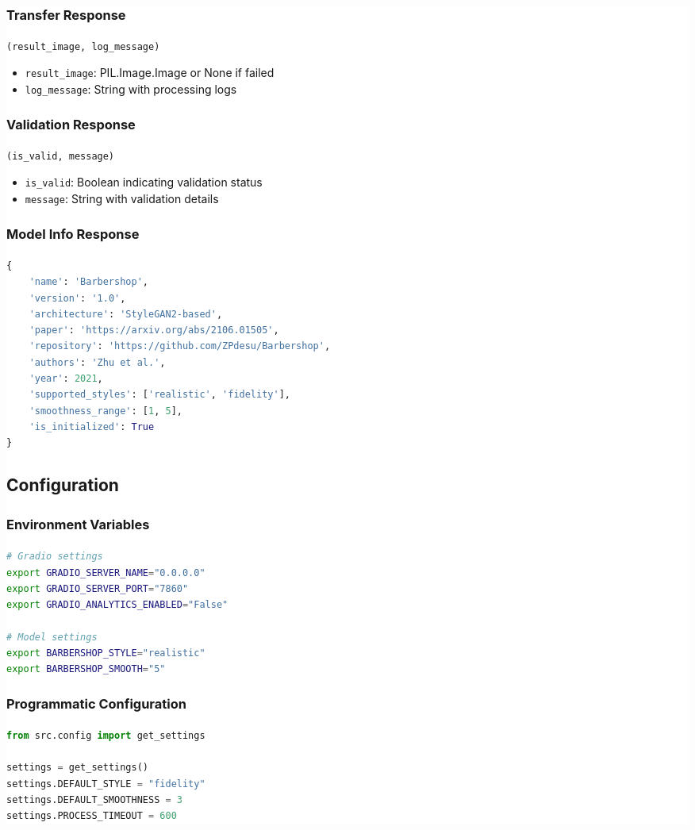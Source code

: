 ### Transfer Response

```python
(result_image, log_message)
```

- `result_image`: PIL.Image.Image or None if failed
- `log_message`: String with processing logs

### Validation Response

```python
(is_valid, message)
```

- `is_valid`: Boolean indicating validation status
- `message`: String with validation details

### Model Info Response

```python
{
    'name': 'Barbershop',
    'version': '1.0',
    'architecture': 'StyleGAN2-based',
    'paper': 'https://arxiv.org/abs/2106.01505',
    'repository': 'https://github.com/ZPdesu/Barbershop',
    'authors': 'Zhu et al.',
    'year': 2021,
    'supported_styles': ['realistic', 'fidelity'],
    'smoothness_range': [1, 5],
    'is_initialized': True
}
```

## Configuration

### Environment Variables

```bash
# Gradio settings
export GRADIO_SERVER_NAME="0.0.0.0"
export GRADIO_SERVER_PORT="7860"
export GRADIO_ANALYTICS_ENABLED="False"

# Model settings
export BARBERSHOP_STYLE="realistic"
export BARBERSHOP_SMOOTH="5"
```

### Programmatic Configuration

```python
from src.config import get_settings

settings = get_settings()
settings.DEFAULT_STYLE = "fidelity"
settings.DEFAULT_SMOOTHNESS = 3
settings.PROCESS_TIMEOUT = 600
```
